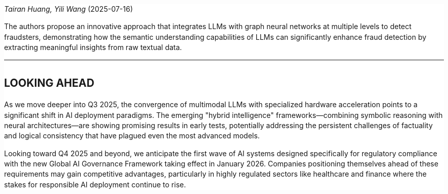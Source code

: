 _Tairan Huang, Yili Wang_ (2025-07-16)

The authors propose an innovative approach that integrates LLMs with graph neural networks at multiple levels to detect fraudsters, demonstrating how the semantic understanding capabilities of LLMs can significantly enhance fraud detection by extracting meaningful insights from raw textual data.

* * *

LOOKING AHEAD
-------------

As we move deeper into Q3 2025, the convergence of multimodal LLMs with specialized hardware acceleration points to a significant shift in AI deployment paradigms. The emerging "hybrid intelligence" frameworks—combining symbolic reasoning with neural architectures—are showing promising results in early tests, potentially addressing the persistent challenges of factuality and logical consistency that have plagued even the most advanced models.

Looking toward Q4 2025 and beyond, we anticipate the first wave of AI systems designed specifically for regulatory compliance with the new Global AI Governance Framework taking effect in January 2026. Companies positioning themselves ahead of these requirements may gain competitive advantages, particularly in highly regulated sectors like healthcare and finance where the stakes for responsible AI deployment continue to rise.
